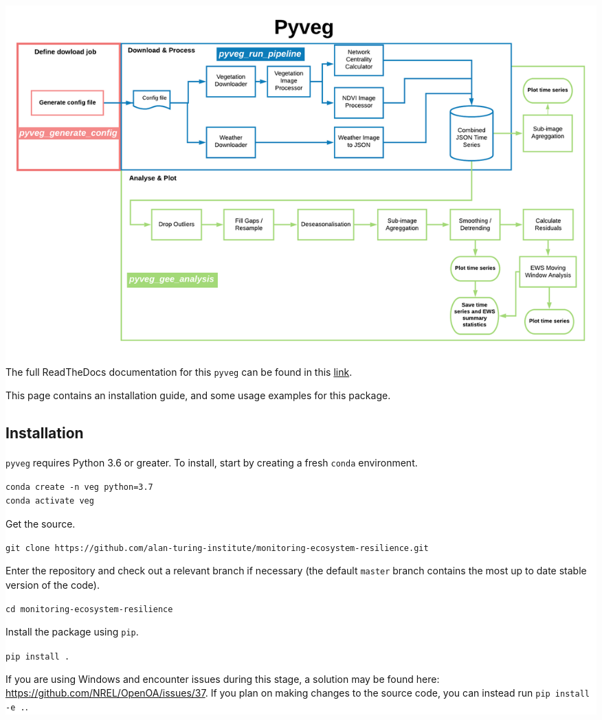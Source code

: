 ![The`pyveg` program flow.](paper/pveg_flow.png)

The full ReadTheDocs documentation for this `pyveg` can be found in this [link](https://pyveg.readthedocs.io/en/latest/).


This page contains an installation guide, and some usage examples for this package.


## Installation

`pyveg` requires Python 3.6 or greater. To install, start by creating a fresh `conda` environment.
```
conda create -n veg python=3.7
conda activate veg
```
Get the source.
```
git clone https://github.com/alan-turing-institute/monitoring-ecosystem-resilience.git
```
Enter the repository and check out a relevant branch if necessary (the default `master` branch contains the most up to date stable version of the code).
```
cd monitoring-ecosystem-resilience
```
Install the package using `pip`.
```
pip install .
```
If you are using Windows and encounter issues during this stage, a solution may be found here: https://github.com/NREL/OpenOA/issues/37. If you plan on making changes to the source code, you can instead run `pip install -e .`.
